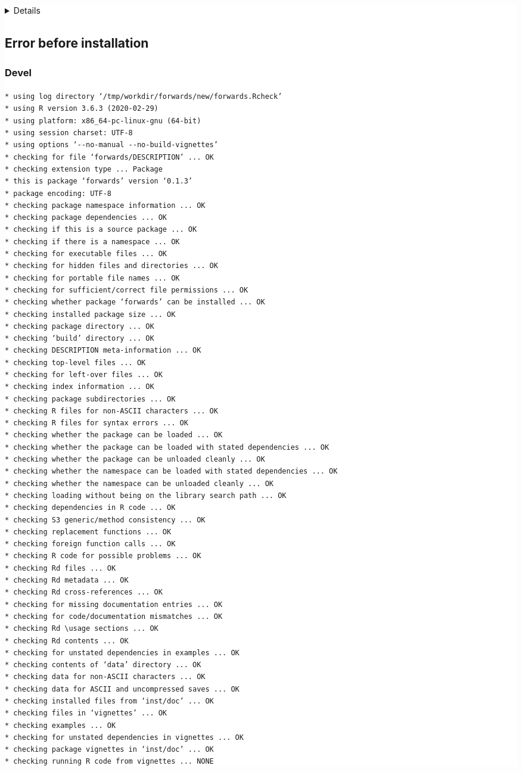 <details></details>

## Error before installation

### Devel

```
* using log directory ‘/tmp/workdir/forwards/new/forwards.Rcheck’
* using R version 3.6.3 (2020-02-29)
* using platform: x86_64-pc-linux-gnu (64-bit)
* using session charset: UTF-8
* using options ‘--no-manual --no-build-vignettes’
* checking for file ‘forwards/DESCRIPTION’ ... OK
* checking extension type ... Package
* this is package ‘forwards’ version ‘0.1.3’
* package encoding: UTF-8
* checking package namespace information ... OK
* checking package dependencies ... OK
* checking if this is a source package ... OK
* checking if there is a namespace ... OK
* checking for executable files ... OK
* checking for hidden files and directories ... OK
* checking for portable file names ... OK
* checking for sufficient/correct file permissions ... OK
* checking whether package ‘forwards’ can be installed ... OK
* checking installed package size ... OK
* checking package directory ... OK
* checking ‘build’ directory ... OK
* checking DESCRIPTION meta-information ... OK
* checking top-level files ... OK
* checking for left-over files ... OK
* checking index information ... OK
* checking package subdirectories ... OK
* checking R files for non-ASCII characters ... OK
* checking R files for syntax errors ... OK
* checking whether the package can be loaded ... OK
* checking whether the package can be loaded with stated dependencies ... OK
* checking whether the package can be unloaded cleanly ... OK
* checking whether the namespace can be loaded with stated dependencies ... OK
* checking whether the namespace can be unloaded cleanly ... OK
* checking loading without being on the library search path ... OK
* checking dependencies in R code ... OK
* checking S3 generic/method consistency ... OK
* checking replacement functions ... OK
* checking foreign function calls ... OK
* checking R code for possible problems ... OK
* checking Rd files ... OK
* checking Rd metadata ... OK
* checking Rd cross-references ... OK
* checking for missing documentation entries ... OK
* checking for code/documentation mismatches ... OK
* checking Rd \usage sections ... OK
* checking Rd contents ... OK
* checking for unstated dependencies in examples ... OK
* checking contents of ‘data’ directory ... OK
* checking data for non-ASCII characters ... OK
* checking data for ASCII and uncompressed saves ... OK
* checking installed files from ‘inst/doc’ ... OK
* checking files in ‘vignettes’ ... OK
* checking examples ... OK
* checking for unstated dependencies in vignettes ... OK
* checking package vignettes in ‘inst/doc’ ... OK
* checking running R code from vignettes ... NONE
```